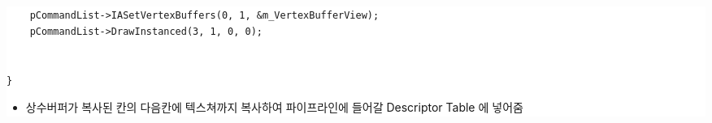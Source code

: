 ```void CBasicMeshObject::Draw(ID3D12GraphicsCommandList* pCommandList, const XMFLOAT2* pPos, D3D12_CPU_DESCRIPTOR_HANDLE srv)
	pCommandList->IASetVertexBuffers(0, 1, &m_VertexBufferView);
	pCommandList->DrawInstanced(3, 1, 0, 0);
	

}
``` 
- 상수버퍼가 복사된 칸의 다음칸에 텍스쳐까지 복사하여 파이프라인에 들어갈 Descriptor Table 에 넣어줌
